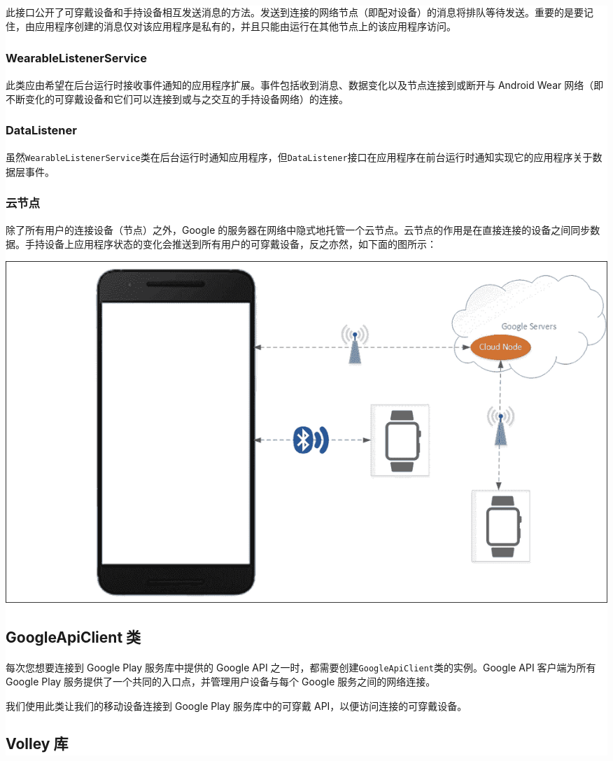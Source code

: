 此接口公开了可穿戴设备和手持设备相互发送消息的方法。发送到连接的网络节点（即配对设备）的消息将排队等待发送。重要的是要记住，由应用程序创建的消息仅对该应用程序是私有的，并且只能由运行在其他节点上的该应用程序访问。

### WearableListenerService

此类应由希望在后台运行时接收事件通知的应用程序扩展。事件包括收到消息、数据变化以及节点连接到或断开与 Android Wear 网络（即不断变化的可穿戴设备和它们可以连接到或与之交互的手持设备网络）的连接。

### DataListener

虽然`WearableListenerService`类在后台运行时通知应用程序，但`DataListener`接口在应用程序在前台运行时通知实现它的应用程序关于数据层事件。

### 云节点

除了所有用户的连接设备（节点）之外，Google 的服务器在网络中隐式地托管一个云节点。云节点的作用是在直接连接的设备之间同步数据。手持设备上应用程序状态的变化会推送到所有用户的可穿戴设备，反之亦然，如下面的图所示：

![云节点](img/image00180.jpeg)

## GoogleApiClient 类

每次您想要连接到 Google Play 服务库中提供的 Google API 之一时，都需要创建`GoogleApiClient`类的实例。Google API 客户端为所有 Google Play 服务提供了一个共同的入口点，并管理用户设备与每个 Google 服务之间的网络连接。

我们使用此类让我们的移动设备连接到 Google Play 服务库中的可穿戴 API，以便访问连接的可穿戴设备。

## Volley 库
